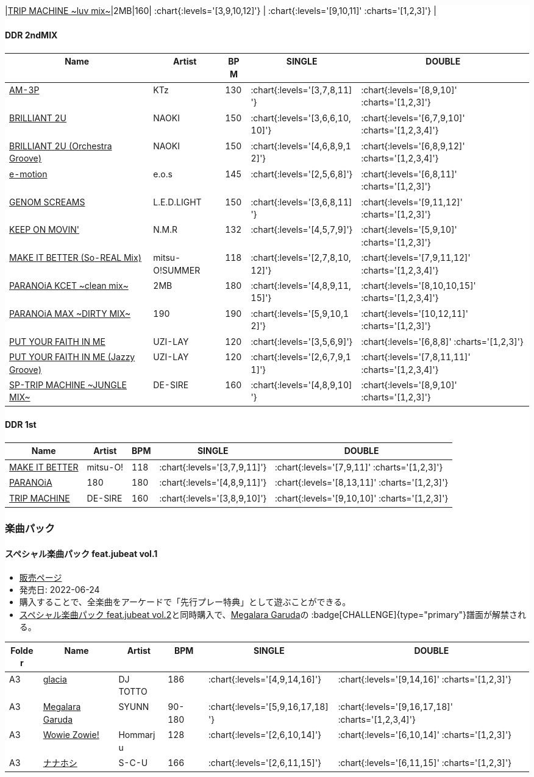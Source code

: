 |[TRIP MACHINE \~luv mix\~](/playstation-jp/2nd/trip-machine-luv)|2MB|160| :chart{:levels='[3,9,10,12]'} | :chart{:levels='[9,10,11]' :charts='[1,2,3]'} |

#### DDR 2ndMIX

|Name|Artist|BPM|SINGLE|DOUBLE|
|----|------|---|------|------|
|[AM-3P](/playstation-jp/2nd/am-3p)|KTz|130| :chart{:levels='[3,7,8,11]'} | :chart{:levels='[8,9,10]' :charts='[1,2,3]'} |
|[BRILLIANT 2U](/playstation-jp/2nd/brilliant-2u)|NAOKI|150| :chart{:levels='[3,6,6,10,10]'} | :chart{:levels='[6,7,9,10]' :charts='[1,2,3,4]'} |
|[BRILLIANT 2U (Orchestra Groove)](/playstation-jp/2nd/brilliant-2u-orchestra-groove)|NAOKI|150| :chart{:levels='[4,6,8,9,12]'} | :chart{:levels='[6,8,9,12]' :charts='[1,2,3,4]'} |
|[e-motion](/playstation-jp/club-vol1/e-motion)|e.o.s|145| :chart{:levels='[2,5,6,8]'} | :chart{:levels='[6,8,11]' :charts='[1,2,3]'} |
|[GENOM SCREAMS](/playstation-jp/club-vol2/genom-screams)|L.E.D.LIGHT|150| :chart{:levels='[3,6,8,11]'} | :chart{:levels='[9,11,12]' :charts='[1,2,3]'} |
|[KEEP ON MOVIN'](/playstation-jp/2nd/keep-on-movin)|N.M.R|132| :chart{:levels='[4,5,7,9]'} | :chart{:levels='[5,9,10]' :charts='[1,2,3]'} |
|[MAKE IT BETTER (So-REAL Mix)](/playstation-jp/2nd/make-it-better-so-real)|mitsu-O!SUMMER|118| :chart{:levels='[2,7,8,10,12]'} | :chart{:levels='[7,9,11,12]' :charts='[1,2,3,4]'} |
|[PARANOiA KCET \~clean mix\~](/playstation-jp/1st/paranoia-kcet)|2MB|180| :chart{:levels='[4,8,9,11,15]'} | :chart{:levels='[8,10,10,15]' :charts='[1,2,3,4]'} |
|[PARANOiA MAX \~DIRTY MIX\~](/playstation-jp/1st/paranoia-max)|190|190| :chart{:levels='[5,9,10,12]'} | :chart{:levels='[10,12,11]' :charts='[1,2,3]'} |
|[PUT YOUR FAITH IN ME](/playstation-jp/2nd/put-your-faith-in-me)|UZI-LAY|120| :chart{:levels='[3,5,6,9]'} | :chart{:levels='[6,8,8]' :charts='[1,2,3]'} |
|[PUT YOUR FAITH IN ME (Jazzy Groove)](/playstation-jp/2nd/put-your-faith-in-me-jazzy-groove)|UZI-LAY|120| :chart{:levels='[2,6,7,9,11]'} | :chart{:levels='[7,8,11,11]' :charts='[1,2,3,4]'} |
|[SP-TRIP MACHINE \~JUNGLE MIX\~](/playstation-jp/2nd/sp-trip-machine)|DE-SIRE|160| :chart{:levels='[4,8,9,10]'} | :chart{:levels='[8,9,10]' :charts='[1,2,3]'} |

#### DDR 1st

|Name|Artist|BPM|SINGLE|DOUBLE|
|----|------|---|------|------|
|[MAKE IT BETTER](/playstation-jp/1st/make-it-better)|mitsu-O!|118| :chart{:levels='[3,7,9,11]'} | :chart{:levels='[7,9,11]' :charts='[1,2,3]'} |
|[PARANOiA](/playstation-jp/1st/paranoia)|180|180| :chart{:levels='[4,8,9,11]'} | :chart{:levels='[8,13,11]' :charts='[1,2,3]'} |
|[TRIP MACHINE](/playstation-jp/1st/trip-machine)|DE-SIRE|160| :chart{:levels='[3,8,9,10]'} | :chart{:levels='[9,10,10]' :charts='[1,2,3]'} |

### 楽曲パック

#### スペシャル楽曲パック feat.jubeat vol.1

- [販売ページ](https://p.eagate.573.jp/gate/p/eamusement/coop/details.html?shop=1&category=56&pid=685)
- 発売日: 2022-06-24
- 購入することで、全楽曲をアーケードで「先行プレー特典」として遊ぶことができる。
- [スペシャル楽曲パック feat.jubeat vol.2](#スペシャル楽曲パック-featjubeat-vol2)と同時購入で、[Megalara Garuda](/windows/grand-prix/jubeat-vol1/megalara-garuda)の :badge[CHALLENGE]{type="primary"}譜面が解禁される。

|Folder|Name|Artist|BPM|SINGLE|DOUBLE|
|------|----|------|---|------|------|
|A3|[glacia](/windows/grand-prix/jubeat-vol1/glacia)|DJ TOTTO|186| :chart{:levels='[4,9,14,16]'} | :chart{:levels='[9,14,16]' :charts='[1,2,3]'} |
|A3|[Megalara Garuda](/windows/grand-prix/jubeat-vol1/megalara-garuda)|SYUNN|90-180| :chart{:levels='[5,9,16,17,18]'} | :chart{:levels='[9,16,17,18]' :charts='[1,2,3,4]'} |
|A3|[Wowie Zowie!](/windows/grand-prix/jubeat-vol1/wowie-zowie)|Hommarju|128| :chart{:levels='[2,6,10,14]'} | :chart{:levels='[6,10,14]' :charts='[1,2,3]'} |
|A3|[ナナホシ](/windows/grand-prix/jubeat-vol1/nanahoshi)|S-C-U|166| :chart{:levels='[2,6,11,15]'} | :chart{:levels='[6,11,15]' :charts='[1,2,3]'} |
